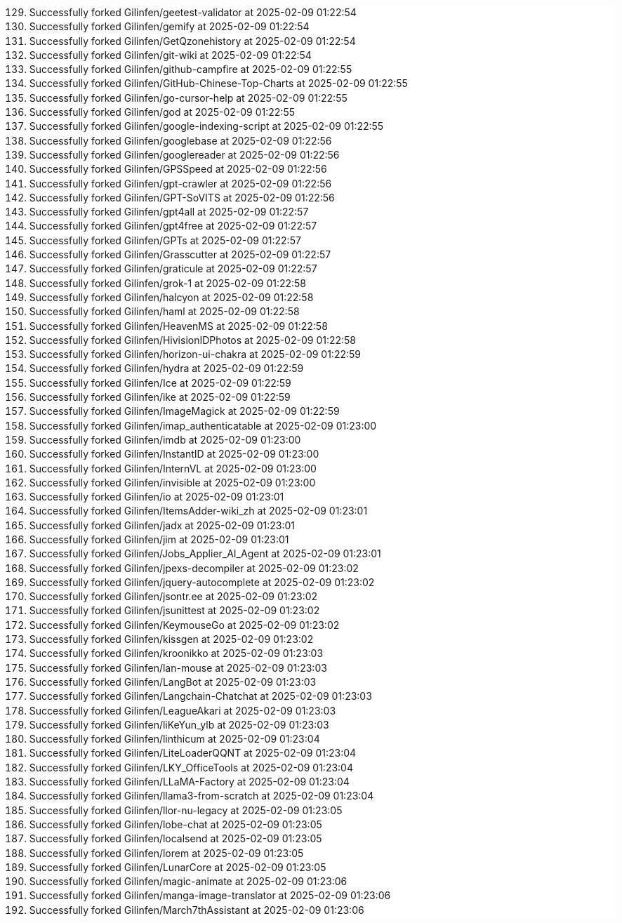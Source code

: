 129. Successfully forked Gilinfen/geetest-validator at 2025-02-09 01:22:54
130. Successfully forked Gilinfen/gemify at 2025-02-09 01:22:54
131. Successfully forked Gilinfen/GetQzonehistory at 2025-02-09 01:22:54
132. Successfully forked Gilinfen/git-wiki at 2025-02-09 01:22:54
133. Successfully forked Gilinfen/github-campfire at 2025-02-09 01:22:55
134. Successfully forked Gilinfen/GitHub-Chinese-Top-Charts at 2025-02-09 01:22:55
135. Successfully forked Gilinfen/go-cursor-help at 2025-02-09 01:22:55
136. Successfully forked Gilinfen/god at 2025-02-09 01:22:55
137. Successfully forked Gilinfen/google-indexing-script at 2025-02-09 01:22:55
138. Successfully forked Gilinfen/googlebase at 2025-02-09 01:22:56
139. Successfully forked Gilinfen/googlereader at 2025-02-09 01:22:56
140. Successfully forked Gilinfen/GPSSpeed at 2025-02-09 01:22:56
141. Successfully forked Gilinfen/gpt-crawler at 2025-02-09 01:22:56
142. Successfully forked Gilinfen/GPT-SoVITS at 2025-02-09 01:22:56
143. Successfully forked Gilinfen/gpt4all at 2025-02-09 01:22:57
144. Successfully forked Gilinfen/gpt4free at 2025-02-09 01:22:57
145. Successfully forked Gilinfen/GPTs at 2025-02-09 01:22:57
146. Successfully forked Gilinfen/Grasscutter at 2025-02-09 01:22:57
147. Successfully forked Gilinfen/graticule at 2025-02-09 01:22:57
148. Successfully forked Gilinfen/grok-1 at 2025-02-09 01:22:58
149. Successfully forked Gilinfen/halcyon at 2025-02-09 01:22:58
150. Successfully forked Gilinfen/haml at 2025-02-09 01:22:58
151. Successfully forked Gilinfen/HeavenMS at 2025-02-09 01:22:58
152. Successfully forked Gilinfen/HivisionIDPhotos at 2025-02-09 01:22:58
153. Successfully forked Gilinfen/horizon-ui-chakra at 2025-02-09 01:22:59
154. Successfully forked Gilinfen/hydra at 2025-02-09 01:22:59
155. Successfully forked Gilinfen/Ice at 2025-02-09 01:22:59
156. Successfully forked Gilinfen/ike at 2025-02-09 01:22:59
157. Successfully forked Gilinfen/ImageMagick at 2025-02-09 01:22:59
158. Successfully forked Gilinfen/imap_authenticatable at 2025-02-09 01:23:00
159. Successfully forked Gilinfen/imdb at 2025-02-09 01:23:00
160. Successfully forked Gilinfen/InstantID at 2025-02-09 01:23:00
161. Successfully forked Gilinfen/InternVL at 2025-02-09 01:23:00
162. Successfully forked Gilinfen/invisible at 2025-02-09 01:23:00
163. Successfully forked Gilinfen/io at 2025-02-09 01:23:01
164. Successfully forked Gilinfen/ItemsAdder-wiki_zh at 2025-02-09 01:23:01
165. Successfully forked Gilinfen/jadx at 2025-02-09 01:23:01
166. Successfully forked Gilinfen/jim at 2025-02-09 01:23:01
167. Successfully forked Gilinfen/Jobs_Applier_AI_Agent at 2025-02-09 01:23:01
168. Successfully forked Gilinfen/jpexs-decompiler at 2025-02-09 01:23:02
169. Successfully forked Gilinfen/jquery-autocomplete at 2025-02-09 01:23:02
170. Successfully forked Gilinfen/jsontr.ee at 2025-02-09 01:23:02
171. Successfully forked Gilinfen/jsunittest at 2025-02-09 01:23:02
172. Successfully forked Gilinfen/KeymouseGo at 2025-02-09 01:23:02
173. Successfully forked Gilinfen/kissgen at 2025-02-09 01:23:02
174. Successfully forked Gilinfen/kroonikko at 2025-02-09 01:23:03
175. Successfully forked Gilinfen/lan-mouse at 2025-02-09 01:23:03
176. Successfully forked Gilinfen/LangBot at 2025-02-09 01:23:03
177. Successfully forked Gilinfen/Langchain-Chatchat at 2025-02-09 01:23:03
178. Successfully forked Gilinfen/LeagueAkari at 2025-02-09 01:23:03
179. Successfully forked Gilinfen/liKeYun_ylb at 2025-02-09 01:23:03
180. Successfully forked Gilinfen/linthicum at 2025-02-09 01:23:04
181. Successfully forked Gilinfen/LiteLoaderQQNT at 2025-02-09 01:23:04
182. Successfully forked Gilinfen/LKY_OfficeTools at 2025-02-09 01:23:04
183. Successfully forked Gilinfen/LLaMA-Factory at 2025-02-09 01:23:04
184. Successfully forked Gilinfen/llama3-from-scratch at 2025-02-09 01:23:04
185. Successfully forked Gilinfen/llor-nu-legacy at 2025-02-09 01:23:05
186. Successfully forked Gilinfen/lobe-chat at 2025-02-09 01:23:05
187. Successfully forked Gilinfen/localsend at 2025-02-09 01:23:05
188. Successfully forked Gilinfen/lorem at 2025-02-09 01:23:05
189. Successfully forked Gilinfen/LunarCore at 2025-02-09 01:23:05
190. Successfully forked Gilinfen/magic-animate at 2025-02-09 01:23:06
191. Successfully forked Gilinfen/manga-image-translator at 2025-02-09 01:23:06
192. Successfully forked Gilinfen/March7thAssistant at 2025-02-09 01:23:06